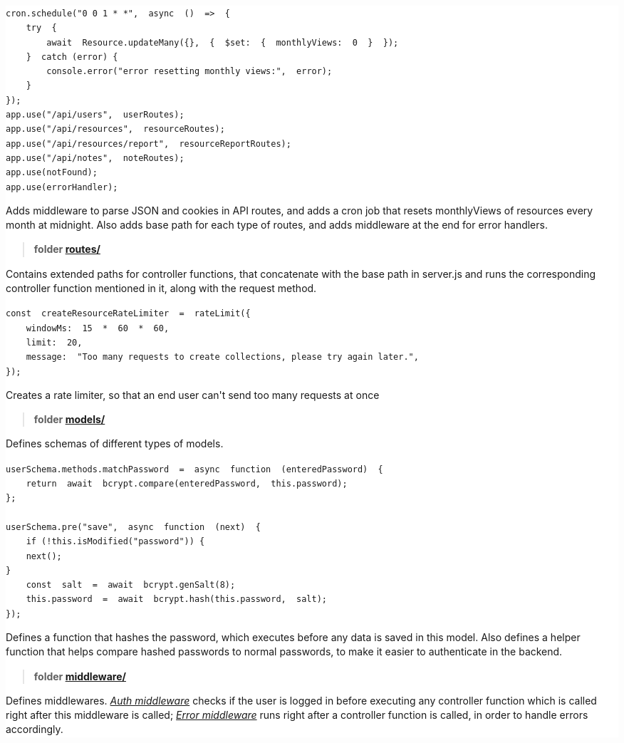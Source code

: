     cron.schedule("0 0 1 * *",  async  ()  =>  {
        try  {
    	    await  Resource.updateMany({},  {  $set:  {  monthlyViews:  0  }  });
        }  catch (error) {
    	    console.error("error resetting monthly views:",  error);
        }
    });
    app.use("/api/users",  userRoutes);
    app.use("/api/resources",  resourceRoutes);
    app.use("/api/resources/report",  resourceReportRoutes);
    app.use("/api/notes",  noteRoutes);
    app.use(notFound);
    app.use(errorHandler);

Adds middleware to parse JSON and cookies in API routes, and adds a cron job that resets monthlyViews of resources every month at midnight. Also adds base path for each type of routes, and adds middleware at the end for error handlers.

> **folder [routes/](https://github.com/dev10-org/Dev-10/tree/main/backend/routes)**

Contains extended paths for controller functions, that concatenate with the base path in server.js and runs the corresponding controller function mentioned in it, along with the request method.

    const  createResourceRateLimiter  =  rateLimit({
        windowMs:  15  *  60  *  60,
        limit:  20,
        message:  "Too many requests to create collections, please try again later.",
    });

Creates a rate limiter, so that an end user can't send too many requests at once

> **folder [models/](https://github.com/dev10-org/Dev-10/tree/main/backend/models)**

Defines schemas of different types of models.

    userSchema.methods.matchPassword  =  async  function  (enteredPassword)  {
        return  await  bcrypt.compare(enteredPassword,  this.password);
    };

    userSchema.pre("save",  async  function  (next)  {
        if (!this.isModified("password")) {
        next();
    }
        const  salt  =  await  bcrypt.genSalt(8);
        this.password  =  await  bcrypt.hash(this.password,  salt);
    });

Defines a function that hashes the password, which executes before any data is saved in this model. Also defines a helper function that helps compare hashed passwords to normal passwords, to make it easier to authenticate in the backend.

> **folder [middleware/](https://github.com/dev10-org/Dev-10/tree/main/backend/middleware)**

Defines middlewares. [_Auth middleware_](https://github.com/dev10-org/Dev-10/blob/main/backend/middleware/authMiddleware.js) checks if the user is logged in before executing any controller function which is called right after this middleware is called;
[_Error middleware_](https://github.com/dev10-org/Dev-10/blob/main/backend/middleware/errorMiddleware.js) runs right after a controller function is called, in order to handle errors accordingly.
